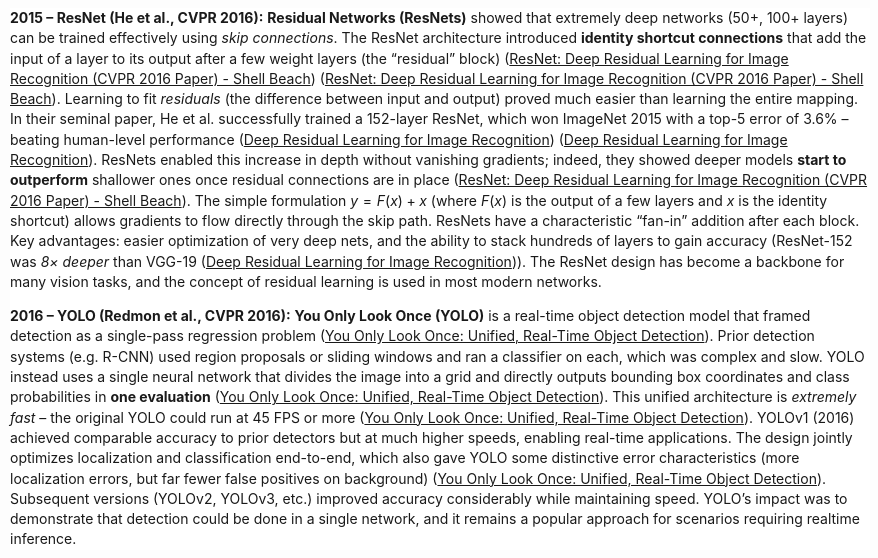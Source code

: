 **2015 – ResNet (He et al., CVPR 2016):** **Residual Networks (ResNets)** showed that extremely deep networks (50+, 100+ layers) can be trained effectively using *skip connections*. The ResNet architecture introduced **identity shortcut connections** that add the input of a layer to its output after a few weight layers (the “residual” block) ([ResNet: Deep Residual Learning for Image Recognition (CVPR 2016 Paper) - Shell Beach](https://steggie3.github.io/tech/resnet/#:~:text=ResNet%20is%20proposed%20in%20the,essentially%20performing%20low%20to%20high)) ([ResNet: Deep Residual Learning for Image Recognition (CVPR 2016 Paper) - Shell Beach](https://steggie3.github.io/tech/resnet/#:~:text=features%20can%20be%20extracted%20and,proven%20to%20be%20extremely%20powerful)). Learning to fit *residuals* (the difference between input and output) proved much easier than learning the entire mapping. In their seminal paper, He et al. successfully trained a 152-layer ResNet, which won ImageNet 2015 with a top-5 error of 3.6% – beating human-level performance ([Deep Residual Learning for Image Recognition](https://www.cv-foundation.org/openaccess/content_cvpr_2016/papers/He_Deep_Residual_Learning_CVPR_2016_paper.pdf#:~:text=considerably%20increased%20depth,due%20to%20our%20ex%02tremely%20deep)) ([Deep Residual Learning for Image Recognition](https://www.cv-foundation.org/openaccess/content_cvpr_2016/papers/He_Deep_Residual_Learning_CVPR_2016_paper.pdf#:~:text=deeper%20than%20VGG%20nets%20,We%20also%20present%20analysis)). ResNets enabled this increase in depth without vanishing gradients; indeed, they showed deeper models **start to outperform** shallower ones once residual connections are in place ([ResNet: Deep Residual Learning for Image Recognition (CVPR 2016 Paper) - Shell Beach](https://steggie3.github.io/tech/resnet/#:~:text=ResNet%20is%20proposed%20in%20the,From%20the%20input)). The simple formulation $y = F(x) + x$ (where $F(x)$ is the output of a few layers and $x$ is the identity shortcut) allows gradients to flow directly through the skip path. ResNets have a characteristic “fan-in” addition after each block. Key advantages: easier optimization of very deep nets, and the ability to stack hundreds of layers to gain accuracy (ResNet-152 was *8× deeper* than VGG-19 ([Deep Residual Learning for Image Recognition](https://www.cv-foundation.org/openaccess/content_cvpr_2016/papers/He_Deep_Residual_Learning_CVPR_2016_paper.pdf#:~:text=considerably%20increased%20depth,due%20to%20our%20ex%02tremely%20deep))). The ResNet design has become a backbone for many vision tasks, and the concept of residual learning is used in most modern networks.

**2016 – YOLO (Redmon et al., CVPR 2016):** **You Only Look Once (YOLO)** is a real-time object detection model that framed detection as a single-pass regression problem ([You Only Look Once: Unified, Real-Time Object Detection](https://www.cv-foundation.org/openaccess/content_cvpr_2016/papers/Redmon_You_Only_Look_CVPR_2016_paper.pdf#:~:text=Prior%20work%20on%20object%20detection,Our%20base)). Prior detection systems (e.g. R-CNN) used region proposals or sliding windows and ran a classifier on each, which was complex and slow. YOLO instead uses a single neural network that divides the image into a grid and directly outputs bounding box coordinates and class probabilities in **one evaluation** ([You Only Look Once: Unified, Real-Time Object Detection](https://www.cv-foundation.org/openaccess/content_cvpr_2016/papers/Redmon_You_Only_Look_CVPR_2016_paper.pdf#:~:text=separated%20bounding%20boxes%20and%20associated,of%20the%20network%2C%20Fast%20YOLO)). This unified architecture is *extremely fast* – the original YOLO could run at 45 FPS or more ([You Only Look Once: Unified, Real-Time Object Detection](https://www.cv-foundation.org/openaccess/content_cvpr_2016/papers/Redmon_You_Only_Look_CVPR_2016_paper.pdf#:~:text=Our%20unified%20architecture%20is%20extremely,Finally%2C%20YOLO%20learns%20very)). YOLOv1 (2016) achieved comparable accuracy to prior detectors but at much higher speeds, enabling real-time applications. The design jointly optimizes localization and classification end-to-end, which also gave YOLO some distinctive error characteristics (more localization errors, but far fewer false positives on background) ([You Only Look Once: Unified, Real-Time Object Detection](https://www.cv-foundation.org/openaccess/content_cvpr_2016/papers/Redmon_You_Only_Look_CVPR_2016_paper.pdf#:~:text=still%20achieving%20double%20the%20mAP,to%20other%20domains%20like%20artwork)). Subsequent versions (YOLOv2, YOLOv3, etc.) improved accuracy considerably while maintaining speed. YOLO’s impact was to demonstrate that detection could be done in a single network, and it remains a popular approach for scenarios requiring realtime inference.
